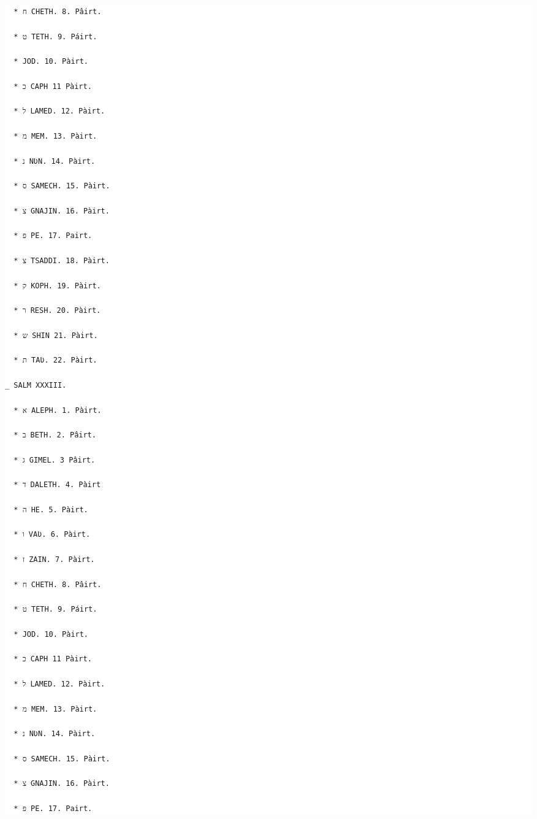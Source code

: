       * ח CHETH. 8. Pâirt.

      * ט TETH. 9. Páirt.

      * JOD. 10. Pàirt.

      * כ CAPH 11 Pàirt.

      * ל LAMED. 12. Pàirt.

      * מ MEM. 13. Pàirt.

      * נ NƲN. 14. Pàirt.

      * ס SAMECH. 15. Pàirt.

      * צ GNAJIN. 16. Pàirt.

      * פ PE. 17. Pairt.

      * צ TSADDI. 18. Pàirt.

      * ק KOPH. 19. Pàirt.

      * ר RESH. 20. Pàirt.

      * ש SHIN 21. Pàirt.

      * ת TAƲ. 22. Pàirt.

    _ SALM XXXIII.

      * א ALEPH. 1. Pàirt.

      * ב BETH. 2. Pâirt.

      * ג GIMEL. 3 Pâirt.

      * ד DALETH. 4. Pàirt

      * ה HE. 5. Pàirt.

      * ו VAƲ. 6. Pàirt.

      * ז ZAIN. 7. Pàirt.

      * ח CHETH. 8. Pâirt.

      * ט TETH. 9. Páirt.

      * JOD. 10. Pàirt.

      * כ CAPH 11 Pàirt.

      * ל LAMED. 12. Pàirt.

      * מ MEM. 13. Pàirt.

      * נ NƲN. 14. Pàirt.

      * ס SAMECH. 15. Pàirt.

      * צ GNAJIN. 16. Pàirt.

      * פ PE. 17. Pairt.
